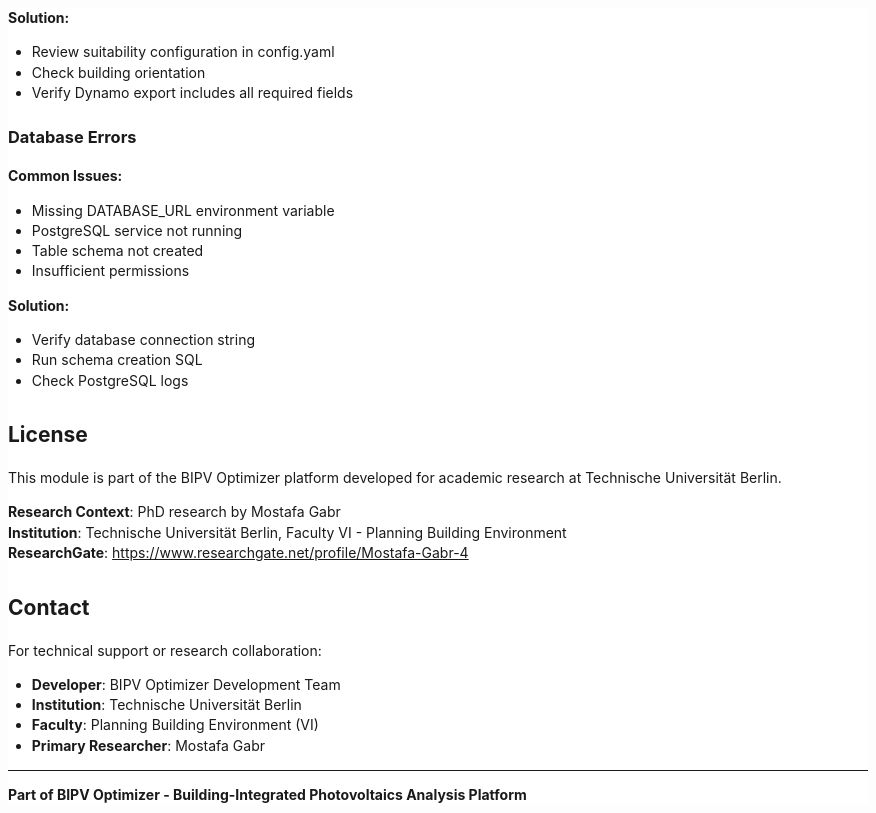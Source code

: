 **Solution:**
- Review suitability configuration in config.yaml
- Check building orientation
- Verify Dynamo export includes all required fields

### Database Errors
**Common Issues:**
- Missing DATABASE_URL environment variable
- PostgreSQL service not running
- Table schema not created
- Insufficient permissions

**Solution:**
- Verify database connection string
- Run schema creation SQL
- Check PostgreSQL logs

## License

This module is part of the BIPV Optimizer platform developed for academic research at Technische Universität Berlin.

**Research Context**: PhD research by Mostafa Gabr  
**Institution**: Technische Universität Berlin, Faculty VI - Planning Building Environment  
**ResearchGate**: https://www.researchgate.net/profile/Mostafa-Gabr-4

## Contact

For technical support or research collaboration:
- **Developer**: BIPV Optimizer Development Team
- **Institution**: Technische Universität Berlin
- **Faculty**: Planning Building Environment (VI)
- **Primary Researcher**: Mostafa Gabr

---

**Part of BIPV Optimizer - Building-Integrated Photovoltaics Analysis Platform**
